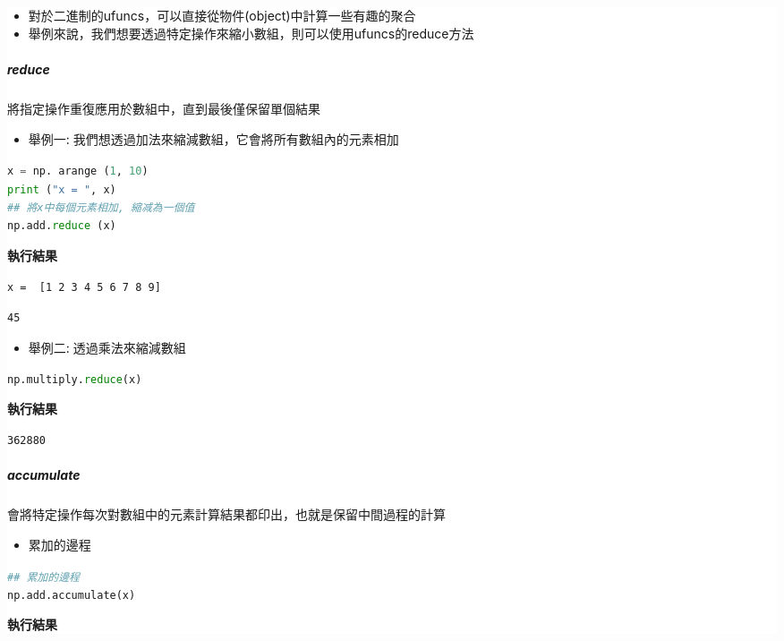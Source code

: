 

+ 對於二進制的ufuncs，可以直接從物件(object)中計算一些有趣的聚合
+ 舉例來說，我們想要透過特定操作來縮小數組，則可以使用ufuncs的reduce方法



##### reduce



將指定操作重復應用於數組中，直到最後僅保留單個結果



+ 舉例一: 我們想透過加法來縮減數組，它會將所有數組內的元素相加

```Python
x = np. arange (1, 10)
print ("x = ", x)
## 將x中每個元素相加, 縮减為一個值
np.add.reduce (x)
```

**執行結果**

```
x =  [1 2 3 4 5 6 7 8 9]
```

```
45
```




+ 舉例二: 透過乘法來縮減數組

```Python
np.multiply.reduce(x)
```

**執行結果**

```
362880
```





##### accumulate

會將特定操作每次對數組中的元素計算結果都印出，也就是保留中間過程的計算



+ 累加的邊程


```Python
## 累加的邊程
np.add.accumulate(x)
```

**執行結果**
